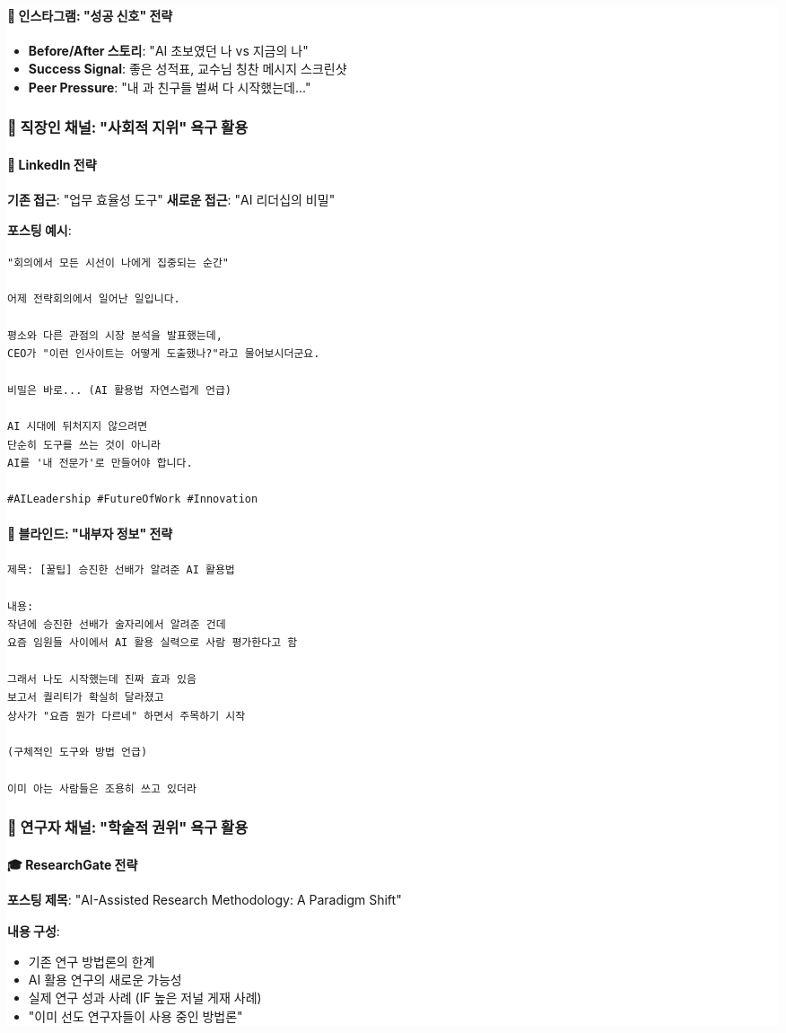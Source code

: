 #### 📸 인스타그램: "성공 신호" 전략
- **Before/After 스토리**: "AI 초보였던 나 vs 지금의 나"
- **Success Signal**: 좋은 성적표, 교수님 칭찬 메시지 스크린샷
- **Peer Pressure**: "내 과 친구들 벌써 다 시작했는데..."

### 💼 직장인 채널: "사회적 지위" 욕구 활용

#### 💼 LinkedIn 전략
**기존 접근**: "업무 효율성 도구"
**새로운 접근**: "AI 리더십의 비밀"

**포스팅 예시**:
```
"회의에서 모든 시선이 나에게 집중되는 순간"

어제 전략회의에서 일어난 일입니다.

평소와 다른 관점의 시장 분석을 발표했는데,
CEO가 "이런 인사이트는 어떻게 도출했나?"라고 물어보시더군요.

비밀은 바로... (AI 활용법 자연스럽게 언급)

AI 시대에 뒤처지지 않으려면
단순히 도구를 쓰는 것이 아니라
AI를 '내 전문가'로 만들어야 합니다.

#AILeadership #FutureOfWork #Innovation
```

#### 🎯 블라인드: "내부자 정보" 전략
```
제목: [꿀팁] 승진한 선배가 알려준 AI 활용법

내용:
작년에 승진한 선배가 술자리에서 알려준 건데
요즘 임원들 사이에서 AI 활용 실력으로 사람 평가한다고 함

그래서 나도 시작했는데 진짜 효과 있음
보고서 퀄리티가 확실히 달라졌고
상사가 "요즘 뭔가 다르네" 하면서 주목하기 시작

(구체적인 도구와 방법 언급)

이미 아는 사람들은 조용히 쓰고 있더라
```

### 🔬 연구자 채널: "학술적 권위" 욕구 활용

#### 🎓 ResearchGate 전략
**포스팅 제목**: "AI-Assisted Research Methodology: A Paradigm Shift"

**내용 구성**:
- 기존 연구 방법론의 한계
- AI 활용 연구의 새로운 가능성
- 실제 연구 성과 사례 (IF 높은 저널 게재 사례)
- "이미 선도 연구자들이 사용 중인 방법론"
